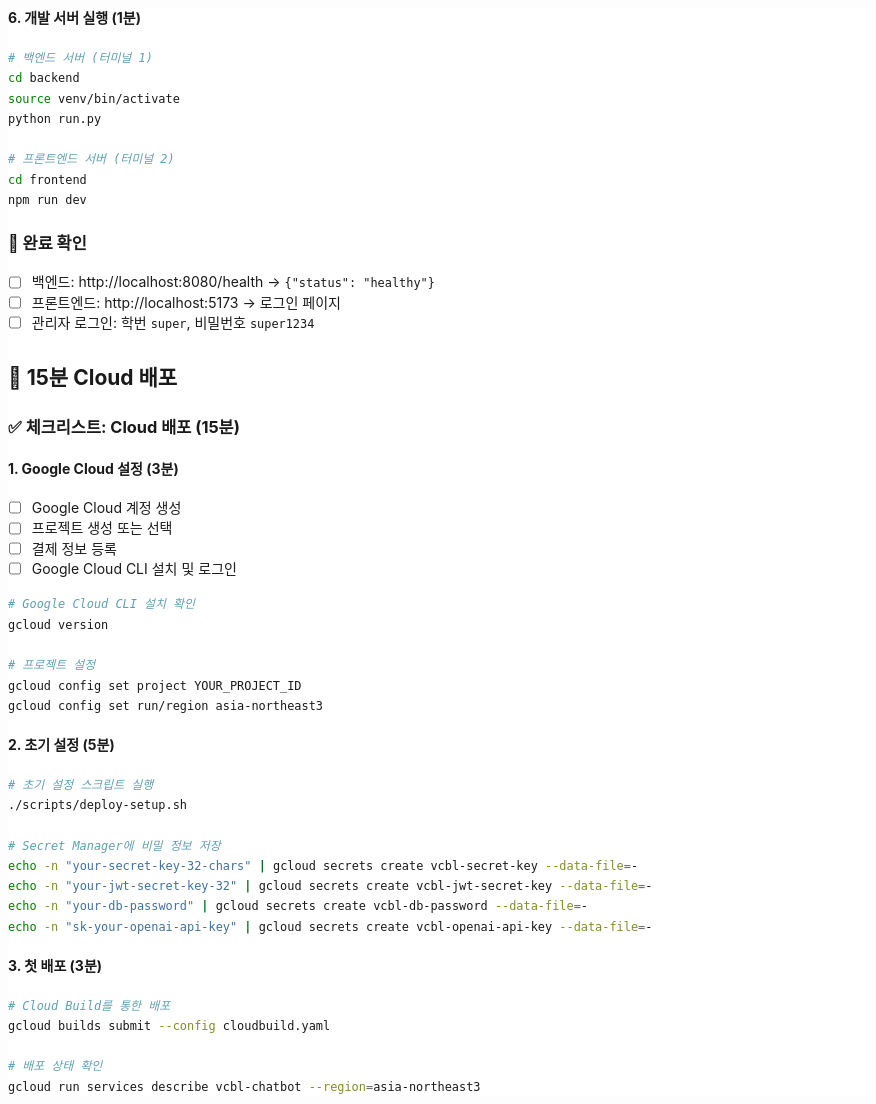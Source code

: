 #### 6. 개발 서버 실행 (1분)
```bash
# 백엔드 서버 (터미널 1)
cd backend
source venv/bin/activate
python run.py

# 프론트엔드 서버 (터미널 2)
cd frontend
npm run dev
```

### 🎯 완료 확인
- [ ] 백엔드: http://localhost:8080/health → `{"status": "healthy"}`
- [ ] 프론트엔드: http://localhost:5173 → 로그인 페이지
- [ ] 관리자 로그인: 학번 `super`, 비밀번호 `super1234`

## 🚀 15분 Cloud 배포

### ✅ 체크리스트: Cloud 배포 (15분)

#### 1. Google Cloud 설정 (3분)
- [ ] Google Cloud 계정 생성
- [ ] 프로젝트 생성 또는 선택
- [ ] 결제 정보 등록
- [ ] Google Cloud CLI 설치 및 로그인

```bash
# Google Cloud CLI 설치 확인
gcloud version

# 프로젝트 설정
gcloud config set project YOUR_PROJECT_ID
gcloud config set run/region asia-northeast3
```

#### 2. 초기 설정 (5분)
```bash
# 초기 설정 스크립트 실행
./scripts/deploy-setup.sh

# Secret Manager에 비밀 정보 저장
echo -n "your-secret-key-32-chars" | gcloud secrets create vcbl-secret-key --data-file=-
echo -n "your-jwt-secret-key-32" | gcloud secrets create vcbl-jwt-secret-key --data-file=-
echo -n "your-db-password" | gcloud secrets create vcbl-db-password --data-file=-
echo -n "sk-your-openai-api-key" | gcloud secrets create vcbl-openai-api-key --data-file=-
```

#### 3. 첫 배포 (3분)
```bash
# Cloud Build를 통한 배포
gcloud builds submit --config cloudbuild.yaml

# 배포 상태 확인
gcloud run services describe vcbl-chatbot --region=asia-northeast3
```
